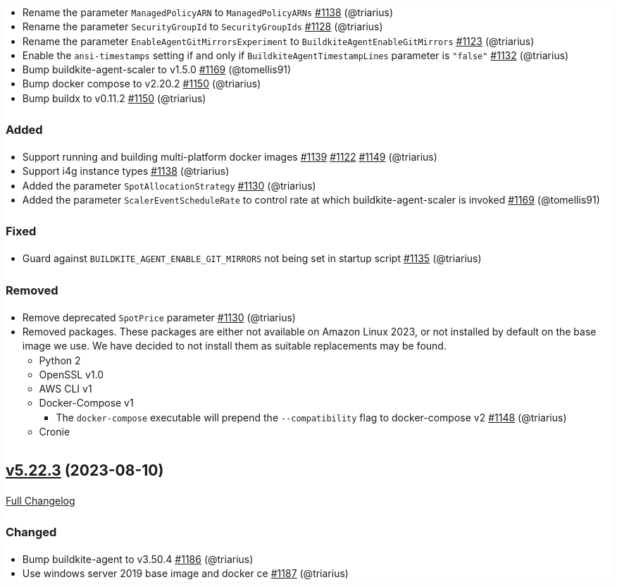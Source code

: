 - Rename the parameter `ManagedPolicyARN` to `ManagedPolicyARNs` [#1138](https://github.com/buildkite/elastic-ci-stack-for-aws/pull/1138) (@triarius)
- Rename the parameter `SecurityGroupId` to `SecurityGroupIds` [#1128](https://github.com/buildkite/elastic-ci-stack-for-aws/pull/1128) (@triarius)
- Rename the parameter `EnableAgentGitMirrorsExperiment` to `BuildkiteAgentEnableGitMirrors` [#1123](https://github.com/buildkite/elastic-ci-stack-for-aws/pull/1123) (@triarius)
- Enable the `ansi-timestamps` setting if and only if `BuildkiteAgentTimestampLines` parameter is `"false"` [#1132](https://github.com/buildkite/elastic-ci-stack-for-aws/pull/1132) (@triarius)
- Bump buildkite-agent-scaler to v1.5.0 [#1169](https://github.com/buildkite/elastic-ci-stack-for-aws/pull/1169) (@tomellis91)
- Bump docker compose to v2.20.2 [#1150](https://github.com/buildkite/elastic-ci-stack-for-aws/pull/1150) (@triarius)
- Bump buildx to v0.11.2 [#1150](https://github.com/buildkite/elastic-ci-stack-for-aws/pull/1150) (@triarius)

### Added
- Support running and building multi-platform docker images [#1139](https://github.com/buildkite/elastic-ci-stack-for-aws/pull/1139) [#1122](https://github.com/buildkite/elastic-ci-stack-for-aws/pull/1122) [#1149](https://github.com/buildkite/elastic-ci-stack-for-aws/pull/1149) (@triarius)
- Support i4g instance types [#1138](https://github.com/buildkite/elastic-ci-stack-for-aws/pull/1138) (@triarius)
- Added the parameter `SpotAllocationStrategy` [#1130](https://github.com/buildkite/elastic-ci-stack-for-aws/pull/1130) (@triarius)
- Added the parameter `ScalerEventScheduleRate` to control rate at which buildkite-agent-scaler is invoked [#1169](https://github.com/buildkite/elastic-ci-stack-for-aws/pull/1169) (@tomellis91)

### Fixed
- Guard against `BUILDKITE_AGENT_ENABLE_GIT_MIRRORS` not being set in startup script [#1135](https://github.com/buildkite/elastic-ci-stack-for-aws/pull/1135) (@triarius)

### Removed
- Remove deprecated `SpotPrice` parameter [#1130](https://github.com/buildkite/elastic-ci-stack-for-aws/pull/1130) (@triarius)
- Removed packages. These packages are either not available on Amazon Linux 2023, or not installed by default on the base image we use. We have decided to not install them as suitable replacements may be found.
  - Python 2
  - OpenSSL v1.0
  - AWS CLI v1
  - Docker-Compose v1
    - The `docker-compose` executable will prepend the `--compatibility` flag to docker-compose v2 [#1148](https://github.com/buildkite/elastic-ci-stack-for-aws/pull/1148) (@triarius)
  - Cronie

## [v5.22.3](https://github.com/buildkite/elastic-ci-stack-for-aws/tree/v5.22.3) (2023-08-10)
[Full Changelog](https://github.com/buildkite/elastic-ci-stack-for-aws/compare/v5.22.2...v5.22.3)

### Changed
- Bump buildkite-agent to v3.50.4 [#1186](https://github.com/buildkite/elastic-ci-stack-for-aws/pull/1186) (@triarius)
- Use windows server 2019 base image and docker ce [#1187](https://github.com/buildkite/elastic-ci-stack-for-aws/pull/1187) (@triarius)
